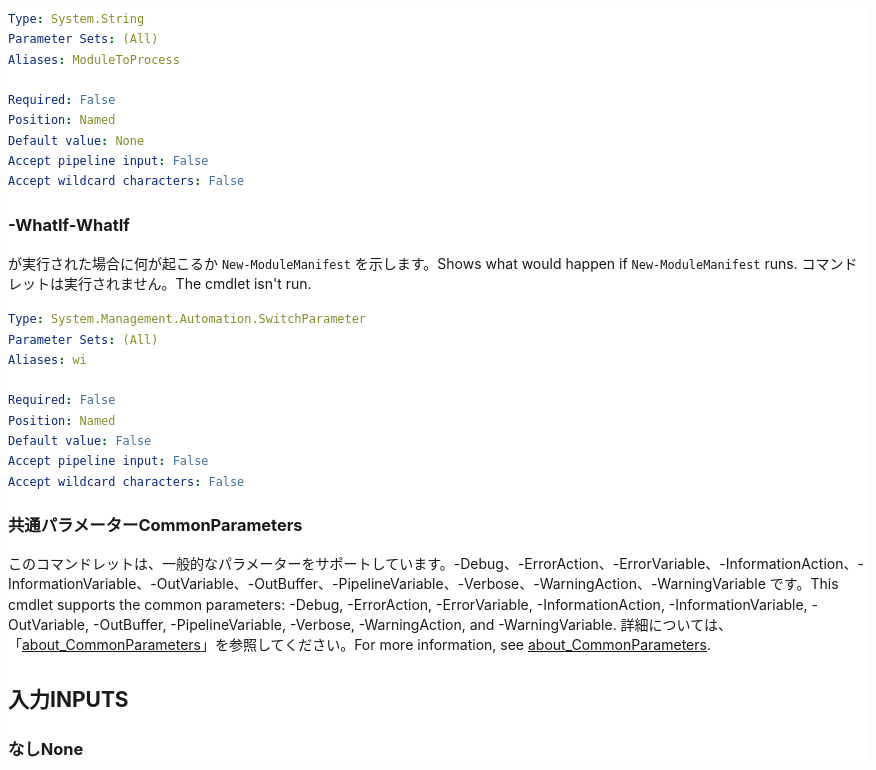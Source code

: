```yaml
Type: System.String
Parameter Sets: (All)
Aliases: ModuleToProcess

Required: False
Position: Named
Default value: None
Accept pipeline input: False
Accept wildcard characters: False
```

### <span data-ttu-id="639e2-313">-WhatIf</span><span class="sxs-lookup"><span data-stu-id="639e2-313">-WhatIf</span></span>

<span data-ttu-id="639e2-314">が実行された場合に何が起こるか `New-ModuleManifest` を示します。</span><span class="sxs-lookup"><span data-stu-id="639e2-314">Shows what would happen if `New-ModuleManifest` runs.</span></span> <span data-ttu-id="639e2-315">コマンドレットは実行されません。</span><span class="sxs-lookup"><span data-stu-id="639e2-315">The cmdlet isn't run.</span></span>

```yaml
Type: System.Management.Automation.SwitchParameter
Parameter Sets: (All)
Aliases: wi

Required: False
Position: Named
Default value: False
Accept pipeline input: False
Accept wildcard characters: False
```

### <span data-ttu-id="639e2-316">共通パラメーター</span><span class="sxs-lookup"><span data-stu-id="639e2-316">CommonParameters</span></span>

<span data-ttu-id="639e2-317">このコマンドレットは、一般的なパラメーターをサポートしています。-Debug、-ErrorAction、-ErrorVariable、-InformationAction、-InformationVariable、-OutVariable、-OutBuffer、-PipelineVariable、-Verbose、-WarningAction、-WarningVariable です。</span><span class="sxs-lookup"><span data-stu-id="639e2-317">This cmdlet supports the common parameters: -Debug, -ErrorAction, -ErrorVariable, -InformationAction, -InformationVariable, -OutVariable, -OutBuffer, -PipelineVariable, -Verbose, -WarningAction, and -WarningVariable.</span></span> <span data-ttu-id="639e2-318">詳細については、「[about_CommonParameters](https://go.microsoft.com/fwlink/?LinkID=113216)」を参照してください。</span><span class="sxs-lookup"><span data-stu-id="639e2-318">For more information, see [about_CommonParameters](https://go.microsoft.com/fwlink/?LinkID=113216).</span></span>

## <span data-ttu-id="639e2-319">入力</span><span class="sxs-lookup"><span data-stu-id="639e2-319">INPUTS</span></span>

### <span data-ttu-id="639e2-320">なし</span><span class="sxs-lookup"><span data-stu-id="639e2-320">None</span></span>
